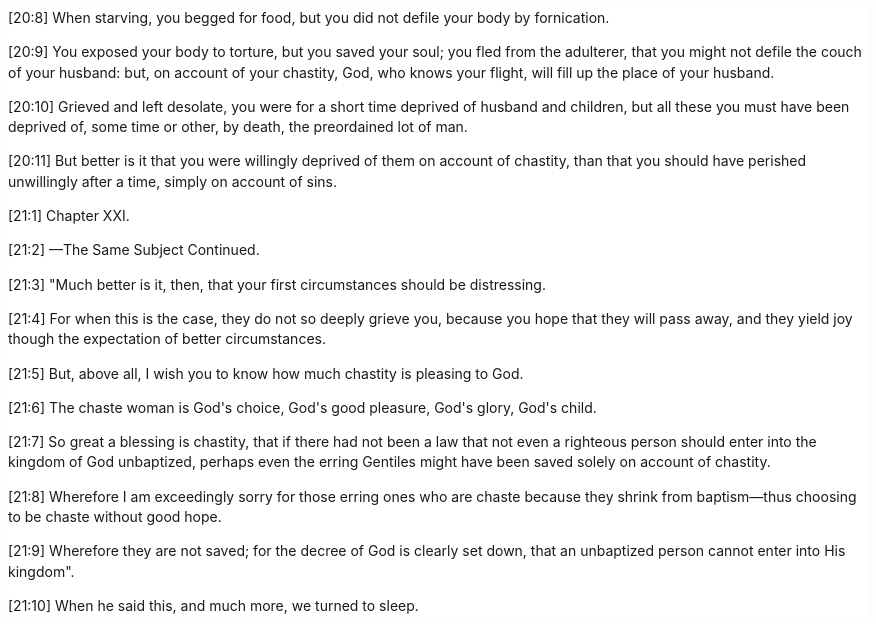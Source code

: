 [20:8] When starving, you begged for food, but you did not defile your body by fornication.

[20:9] You exposed your body to torture, but you saved your soul; you fled from the adulterer, that you might not defile the couch of your husband:  but, on account of your chastity, God, who knows your flight, will fill up the place of your husband.

[20:10] Grieved and left desolate, you were for a short time deprived of husband and children, but all these you must have been deprived of, some time or other, by death, the preordained lot of man.

[20:11] But better is it that you were willingly deprived of them on account of chastity, than that you should have perished unwillingly after a time, simply on account of sins.

[21:1] Chapter XXI.

[21:2] —The Same Subject Continued.

[21:3] "Much better is it, then, that your first circumstances should be distressing.

[21:4] For when this is the case, they do not so deeply grieve you, because you hope that they will pass away, and they yield joy though the expectation of better circumstances.

[21:5] But, above all, I wish you to know how much chastity is pleasing to God.

[21:6] The chaste woman is God's choice, God's good pleasure, God's glory, God's child.

[21:7] So great a blessing is chastity, that if there had not been a law that not even a righteous person should enter into the kingdom of God unbaptized, perhaps even the erring Gentiles might have been saved solely on account of chastity.

[21:8] Wherefore I am exceedingly sorry for those erring ones who are chaste because they shrink from baptism—thus choosing to be chaste without good hope.

[21:9] Wherefore they are not saved; for the decree of God is clearly set down, that an unbaptized person cannot enter into His kingdom".

[21:10] When he said this, and much more, we turned to sleep.

